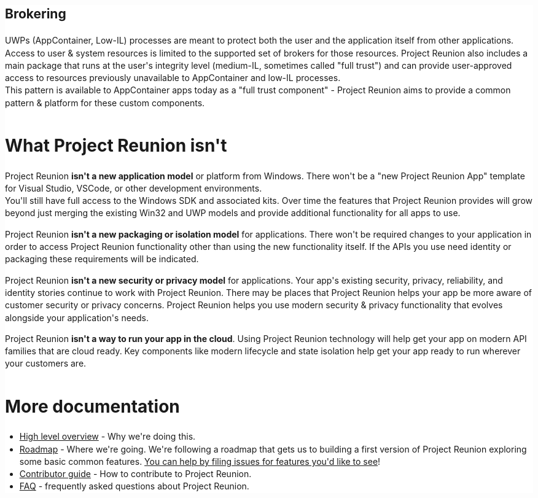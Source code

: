 ## Brokering
UWPs (AppContainer, Low-IL) processes are meant to protect both the user and the application 
itself from other applications.  Access to user & system resources is limited to the supported 
set of brokers for those resources.  Project Reunion also includes a main package that runs 
at the user's integrity level (medium-IL, sometimes called "full trust") and can provide 
user-approved access to resources previously unavailable to AppContainer and low-IL processes.  
This pattern is available to AppContainer apps today as a "full trust component" - 
Project Reunion aims to provide a common pattern & platform for these custom components.

# What Project Reunion isn't
Project Reunion **isn't a new application model** or platform from Windows. There won't be a 
"new Project Reunion App" template for Visual Studio, VSCode, or other development environments.  
You'll still have full access to the Windows SDK and associated kits.  Over time the features 
that Project Reunion provides will grow beyond just merging the existing Win32 and UWP models 
and provide additional functionality for all apps to use.

Project Reunion **isn't a new packaging or isolation model** for applications.  There won't 
be required changes to your application in order to access Project Reunion functionality other 
than using the new functionality itself. If the APIs you use need identity or packaging these 
requirements will be indicated.

Project Reunion **isn't a new security or privacy model** for applications.  Your app's 
existing security, privacy, reliability, and identity stories continue to work with Project 
Reunion.  There may be places that Project Reunion helps your app be more aware of customer 
security or privacy concerns.  Project Reunion helps you use modern security & privacy 
functionality that evolves alongside your application's needs.

Project Reunion **isn't a way to run your app in the cloud**.  Using Project Reunion technology 
will help get your app on modern API families that are cloud ready. Key components like modern 
lifecycle and state isolation help get your app ready to run wherever your customers are. 

# More documentation

* [High level overview](https://github.com/microsoft/ProjectReunion/blob/master/README.md) - Why we're doing this.
* [Roadmap](roadmap.md) - Where we're going. We're following a roadmap that 
gets us to building a first version of Project Reunion exploring some basic common features.
  [You can help by filing issues for features you'd like to see](https://github.com/microsoft/ProjectReunion/issues/new/choose)!
* [Contributor guide](contributor-guide.md) - How to contribute to Project Reunion.
* [FAQ](faq.md) - frequently asked questions about Project Reunion.
